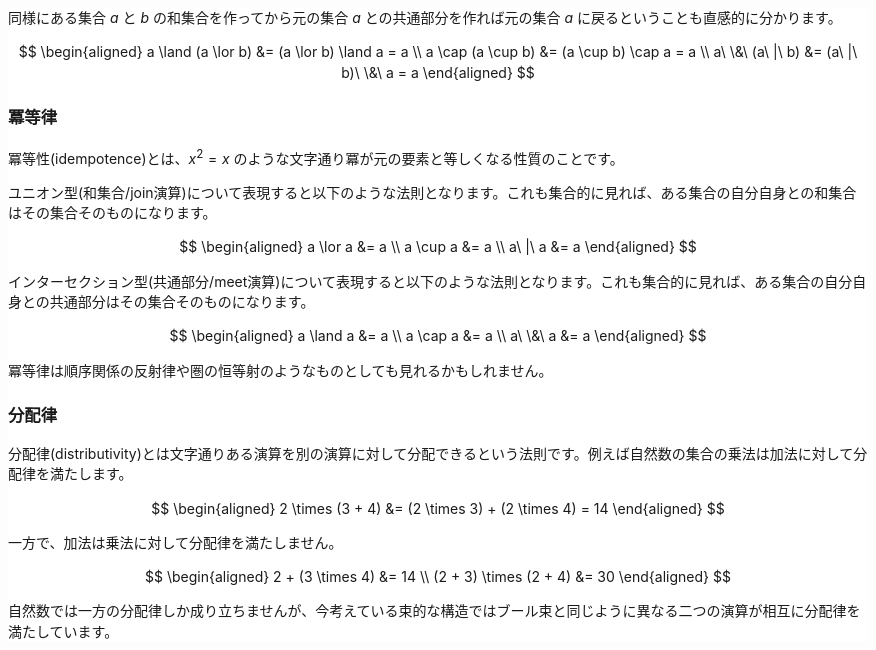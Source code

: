 同様にある集合 $a$ と $b$ の和集合を作ってから元の集合 $a$ との共通部分を作れば元の集合 $a$ に戻るということも直感的に分かります。

$$
\begin{aligned}
a \land (a \lor b) &= (a \lor b) \land a = a \\
a \cap (a \cup b) &= (a \cup b) \cap a = a \\
a\ \&\ (a\ |\ b) &= (a\ |\ b)\ \&\ a = a
\end{aligned}
$$

### 冪等律

冪等性(idempotence)とは、$x^2 = x$ のような文字通り冪が元の要素と等しくなる性質のことです。

ユニオン型(和集合/join演算)について表現すると以下のような法則となります。これも集合的に見れば、ある集合の自分自身との和集合はその集合そのものになります。

$$
\begin{aligned}
a \lor a &= a \\
a \cup a &= a \\
a\ |\ a &= a
\end{aligned}
$$

インターセクション型(共通部分/meet演算)について表現すると以下のような法則となります。これも集合的に見れば、ある集合の自分自身との共通部分はその集合そのものになります。

$$
\begin{aligned}
a \land a &= a \\
a \cap a &= a \\
a\ \&\ a &= a
\end{aligned}
$$

冪等律は順序関係の反射律や圏の恒等射のようなものとしても見れるかもしれません。

### 分配律

分配律(distributivity)とは文字通りある演算を別の演算に対して分配できるという法則です。例えば自然数の集合の乗法は加法に対して分配律を満たします。

$$
\begin{aligned}
2 \times (3 + 4) &= (2 \times 3) + (2 \times 4) = 14
\end{aligned}
$$

一方で、加法は乗法に対して分配律を満たしません。

$$
\begin{aligned}
2 + (3 \times 4) &= 14 \\
(2 + 3) \times (2 + 4) &= 30
\end{aligned}
$$

自然数では一方の分配律しか成り立ちませんが、今考えている束的な構造ではブール束と同じように異なる二つの演算が相互に分配律を満たしています。
